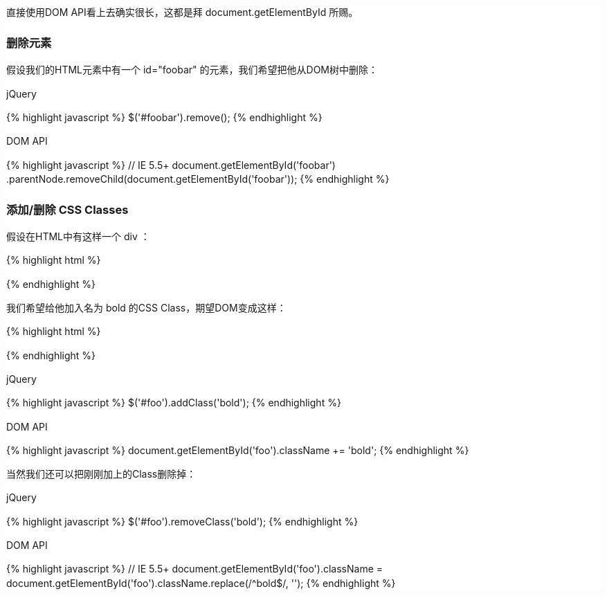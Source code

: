 直接使用DOM API看上去确实很长，这都是拜 document.getElementById 所赐。

<h3 id="remove">删除元素</h3>

假设我们的HTML元素中有一个 id="foobar" 的元素，我们希望把他从DOM树中删除：

jQuery

{% highlight javascript %}
$('#foobar').remove();
{% endhighlight %}

DOM API

{% highlight javascript %}
// IE 5.5+
document.getElementById('foobar')
    .parentNode.removeChild(document.getElementById('foobar'));
{% endhighlight %}

<h3 id="css">添加/删除 CSS Classes</h3>

假设在HTML中有这样一个 div ：

{% highlight html %}
<div id="foo"></div>
{% endhighlight %}

我们希望给他加入名为 bold 的CSS Class，期望DOM变成这样：

{% highlight html %}
<div id="foo" class="bold"></div>
{% endhighlight %}

jQuery

{% highlight javascript %}
$('#foo').addClass('bold');
{% endhighlight %}

DOM API

{% highlight javascript %}
document.getElementById('foo').className += 'bold';
{% endhighlight %}

当然我们还可以把刚刚加上的Class删除掉：

jQuery

{% highlight javascript %}
$('#foo').removeClass('bold');
{% endhighlight %}

DOM API

{% highlight javascript %}
// IE 5.5+
document.getElementById('foo').className =
    document.getElementById('foo').className.replace(/^bold$/, '');
{% endhighlight %}
